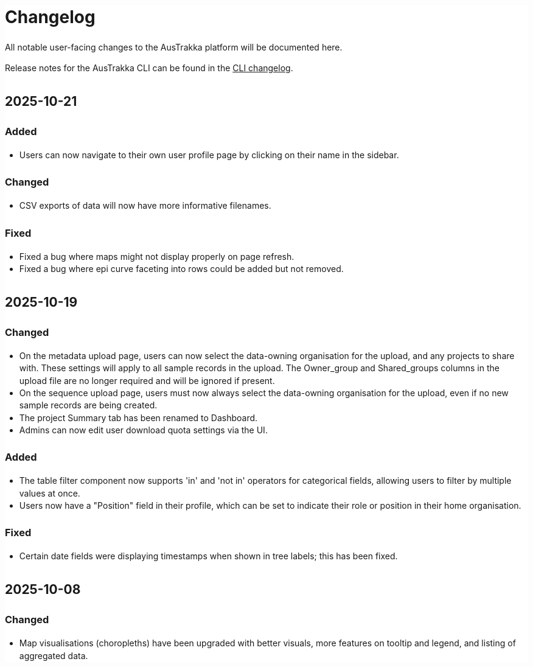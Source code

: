 # Changelog

All notable user-facing changes to the AusTrakka platform will be documented here.

Release notes for the AusTrakka CLI can be found in the [CLI changelog](https://github.com/AusTrakka/austrakka2-cli/blob/master/CHANGELOG.md).

## 2025-10-21

### Added
- Users can now navigate to their own user profile page by clicking on their name in the sidebar.

### Changed
- CSV exports of data will now have more informative filenames.

### Fixed
- Fixed a bug where maps might not display properly on page refresh.
- Fixed a bug where epi curve faceting into rows could be added but not removed.

## 2025-10-19

### Changed
- On the metadata upload page, users can now select the data-owning organisation for the upload, and 
any projects to share with. These settings will apply to all sample records in the upload. 
The Owner_group and Shared_groups columns in the upload file are no longer required and will be ignored if present.
- On the sequence upload page, users must now always select the data-owning organisation for the upload, even if 
no new sample records are being created.
- The project Summary tab has been renamed to Dashboard.
- Admins can now edit user download quota settings via the UI.

### Added
- The table filter component now supports 'in' and 'not in' operators for categorical fields,
 allowing users to filter by multiple values at once.
- Users now have a "Position" field in their profile, which can be set to indicate their role or position in 
their home organisation.

### Fixed
- Certain date fields were displaying timestamps when shown in tree labels; this has been fixed.

## 2025-10-08

### Changed
- Map visualisations (choropleths) have been upgraded with better visuals, more features on tooltip and legend, and listing of aggregated data.
